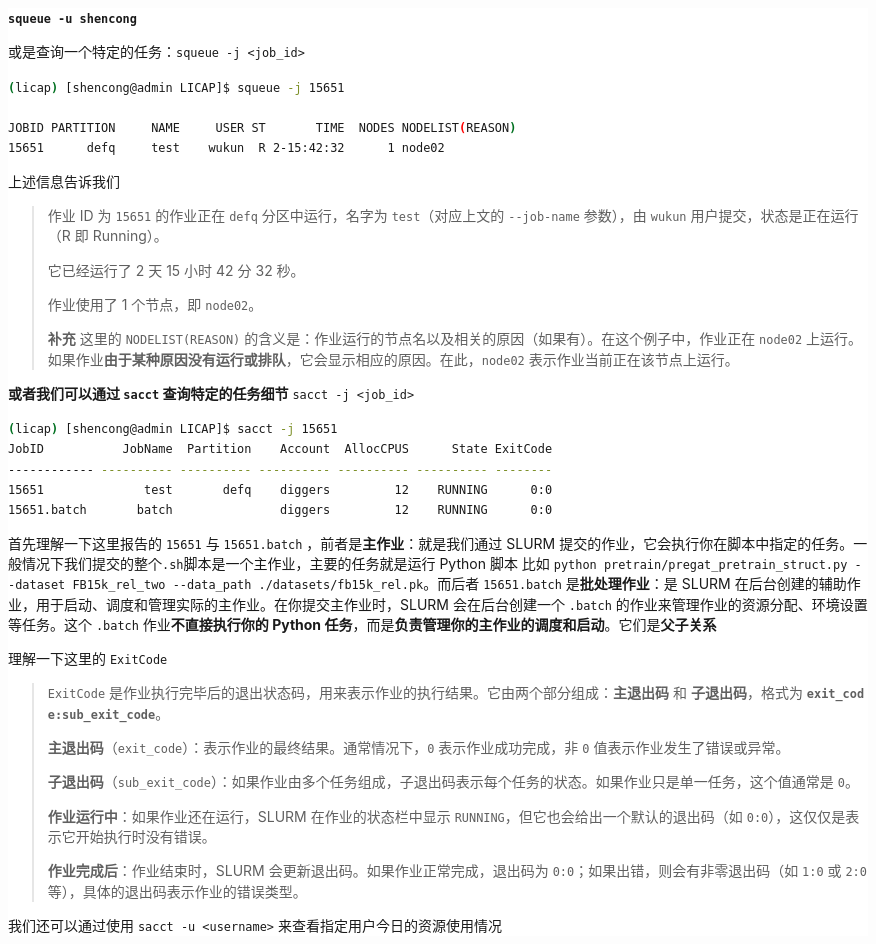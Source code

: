 **`squeue -u shencong`**

或是查询一个特定的任务：`squeue -j <job_id>`

```bash
(licap) [shencong@admin LICAP]$ squeue -j 15651

JOBID PARTITION     NAME     USER ST       TIME  NODES NODELIST(REASON)
15651      defq     test    wukun  R 2-15:42:32      1 node02
```

上述信息告诉我们

> 作业 ID 为 `15651` 的作业正在 `defq` 分区中运行，名字为 `test`（对应上文的 `--job-name` 参数），由 `wukun` 用户提交，状态是正在运行（R 即 Running）。
>
> 它已经运行了 2 天 15 小时 42 分 32 秒。
>
> 作业使用了 1 个节点，即 `node02`。
>
> **补充** 这里的 `NODELIST(REASON)` 的含义是：作业运行的节点名以及相关的原因（如果有）。在这个例子中，作业正在 `node02` 上运行。如果作业**由于某种原因没有运行或排队**，它会显示相应的原因。在此，`node02` 表示作业当前正在该节点上运行。



**或者我们可以通过 `sacct` 查询特定的任务细节** `sacct -j <job_id>`

```bash
(licap) [shencong@admin LICAP]$ sacct -j 15651
JobID           JobName  Partition    Account  AllocCPUS      State ExitCode 
------------ ---------- ---------- ---------- ---------- ---------- -------- 
15651              test       defq    diggers         12    RUNNING      0:0 
15651.batch       batch               diggers         12    RUNNING      0:0 
```

首先理解一下这里报告的 `15651` 与 `15651.batch` ，前者是**主作业**：就是我们通过 SLURM 提交的作业，它会执行你在脚本中指定的任务。一般情况下我们提交的整个`.sh`脚本是一个主作业，主要的任务就是运行 Python 脚本 比如 `python pretrain/pregat_pretrain_struct.py --dataset FB15k_rel_two --data_path ./datasets/fb15k_rel.pk`。而后者 `15651.batch` 是**批处理作业**：是 SLURM 在后台创建的辅助作业，用于启动、调度和管理实际的主作业。在你提交主作业时，SLURM 会在后台创建一个 `.batch` 的作业来管理作业的资源分配、环境设置等任务。这个 `.batch` 作业**不直接执行你的 Python 任务**，而是**负责管理你的主作业的调度和启动**。它们是**父子关系**

理解一下这里的 `ExitCode`

> `ExitCode` 是作业执行完毕后的退出状态码，用来表示作业的执行结果。它由两个部分组成：**主退出码** 和 **子退出码**，格式为 **`exit_code:sub_exit_code`**。
>
> **主退出码**（`exit_code`）：表示作业的最终结果。通常情况下，`0` 表示作业成功完成，非 `0` 值表示作业发生了错误或异常。
>
> **子退出码**（`sub_exit_code`）：如果作业由多个任务组成，子退出码表示每个任务的状态。如果作业只是单一任务，这个值通常是 `0`。
>
> **作业运行中**：如果作业还在运行，SLURM 在作业的状态栏中显示 `RUNNING`，但它也会给出一个默认的退出码（如 `0:0`），这仅仅是表示它开始执行时没有错误。
>
> **作业完成后**：作业结束时，SLURM 会更新退出码。如果作业正常完成，退出码为 `0:0`；如果出错，则会有非零退出码（如 `1:0` 或 `2:0` 等），具体的退出码表示作业的错误类型。



我们还可以通过使用 `sacct -u <username>`   来查看指定用户今日的资源使用情况
